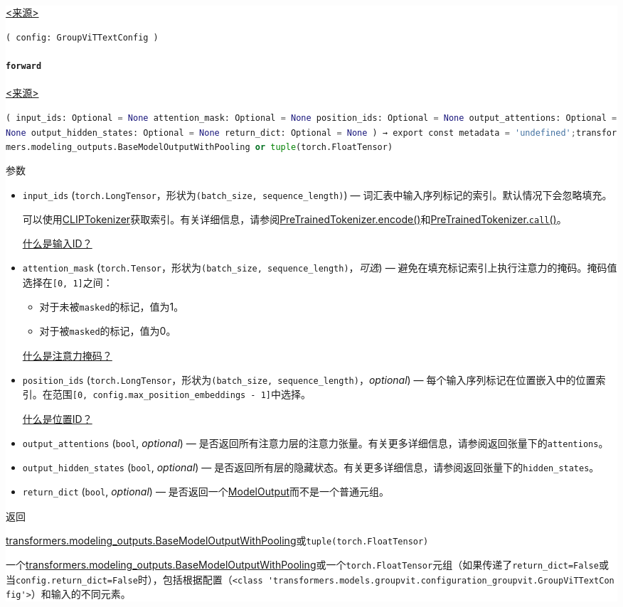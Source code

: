 [<来源>](https://github.com/huggingface/transformers/blob/v4.37.2/src/transformers/models/groupvit/modeling_groupvit.py#L1139)

```py
( config: GroupViTTextConfig )
```

#### `forward`

[<来源>](https://github.com/huggingface/transformers/blob/v4.37.2/src/transformers/models/groupvit/modeling_groupvit.py#L1154)

```py
( input_ids: Optional = None attention_mask: Optional = None position_ids: Optional = None output_attentions: Optional = None output_hidden_states: Optional = None return_dict: Optional = None ) → export const metadata = 'undefined';transformers.modeling_outputs.BaseModelOutputWithPooling or tuple(torch.FloatTensor)
```

参数

+   `input_ids` (`torch.LongTensor`，形状为`(batch_size, sequence_length)`) — 词汇表中输入序列标记的索引。默认情况下会忽略填充。

    可以使用[CLIPTokenizer](/docs/transformers/v4.37.2/en/model_doc/clip#transformers.CLIPTokenizer)获取索引。有关详细信息，请参阅[PreTrainedTokenizer.encode()](/docs/transformers/v4.37.2/en/internal/tokenization_utils#transformers.PreTrainedTokenizerBase.encode)和[PreTrainedTokenizer.`call`()](/docs/transformers/v4.37.2/en/internal/tokenization_utils#transformers.PreTrainedTokenizerBase.__call__)。

    [什么是输入ID？](../glossary#input-ids)

+   `attention_mask` (`torch.Tensor`，形状为`(batch_size, sequence_length)`，*可选*) — 避免在填充标记索引上执行注意力的掩码。掩码值选择在`[0, 1]`之间：

    +   对于未被`masked`的标记，值为1。

    +   对于被`masked`的标记，值为0。

    [什么是注意力掩码？](../glossary#attention-mask)

+   `position_ids` (`torch.LongTensor`，形状为`(batch_size, sequence_length)`，*optional*) — 每个输入序列标记在位置嵌入中的位置索引。在范围`[0, config.max_position_embeddings - 1]`中选择。

    [什么是位置ID？](../glossary#position-ids)

+   `output_attentions` (`bool`, *optional*) — 是否返回所有注意力层的注意力张量。有关更多详细信息，请参阅返回张量下的`attentions`。

+   `output_hidden_states` (`bool`, *optional*) — 是否返回所有层的隐藏状态。有关更多详细信息，请参阅返回张量下的`hidden_states`。

+   `return_dict` (`bool`, *optional*) — 是否返回一个[ModelOutput](/docs/transformers/v4.37.2/en/main_classes/output#transformers.utils.ModelOutput)而不是一个普通元组。

返回

[transformers.modeling_outputs.BaseModelOutputWithPooling](/docs/transformers/v4.37.2/en/main_classes/output#transformers.modeling_outputs.BaseModelOutputWithPooling)或`tuple(torch.FloatTensor)`

一个[transformers.modeling_outputs.BaseModelOutputWithPooling](/docs/transformers/v4.37.2/en/main_classes/output#transformers.modeling_outputs.BaseModelOutputWithPooling)或一个`torch.FloatTensor`元组（如果传递了`return_dict=False`或当`config.return_dict=False`时），包括根据配置（`<class 'transformers.models.groupvit.configuration_groupvit.GroupViTTextConfig'>`）和输入的不同元素。
